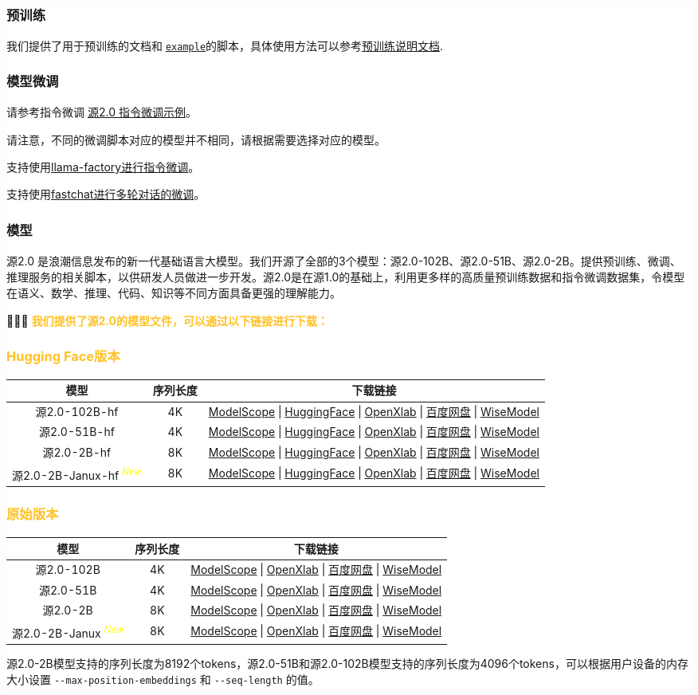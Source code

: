 ### 预训练

我们提供了用于预训练的文档和 [`example`](./examples)的脚本，具体使用方法可以参考[预训练说明文档](./docs/pretrain.md).



### 模型微调

请参考指令微调 [源2.0 指令微调示例](./docs/instruct_tuning.md)。

请注意，不同的微调脚本对应的模型并不相同，请根据需要选择对应的模型。

支持使用[llama-factory进行指令微调](./docs/Yuan2_llama-factory.md)。

支持使用[fastchat进行多轮对话的微调](./docs/Yuan2_fastchat.md)。

### 模型

源2.0 是浪潮信息发布的新一代基础语言大模型。我们开源了全部的3个模型：源2.0-102B、源2.0-51B、源2.0-2B。提供预训练、微调、推理服务的相关脚本，以供研发人员做进一步开发。源2.0是在源1.0的基础上，利用更多样的高质量预训练数据和指令微调数据集，令模型在语义、数学、推理、代码、知识等不同方面具备更强的理解能力。


🥇🥇🥇 **<font color=#FFC125 >我们提供了源2.0的模型文件，可以通过以下链接进行下载：</font>**


### <font color=#FFC125 >Hugging Face版本 </font> 



|    模型     | 序列长度  |                                                                                                                                                                                       下载链接                                                                                                                                                                                        |
| :----------: | :------: |:---------------------------------------------------------------------------------------------------------------------------------------------------------------------------------------------------------------------------------------------------------------------------------------------------------------------------------------------------------------------------------:|
| 源2.0-102B-hf |    4K    | [ModelScope](https://modelscope.cn/models/YuanLLM/Yuan2.0-102B-hf/summary) \| [HuggingFace](https://huggingface.co/IEITYuan/Yuan2-102B-hf) \| [OpenXlab](https://openxlab.org.cn/models/detail/YuanLLM/Yuan2-102B-hf)  \|  [百度网盘](https://pan.baidu.com/s/1O4GkPSTPu5nwHk4v9byt7A?pwd=pq74#list/path=%2F) \| [WiseModel](https://www.wisemodel.cn/models/IEIT-Yuan/Yuan2-102B-hf) |
| 源2.0-51B-hf  |    4K    | [ModelScope](https://modelscope.cn/models/YuanLLM/Yuan2.0-51B-hf/summary)  \| [HuggingFace](https://huggingface.co/IEITYuan/Yuan2.0-51B-hf)  \| [OpenXlab](https://openxlab.org.cn/models/detail/YuanLLM/Yuan2-51B-hf)   \| [百度网盘](https://pan.baidu.com/s/1-qw30ZuyrMfraFtkLgDg0A?pwd=v2nd#list/path=%2F) \| [WiseModel](https://www.wisemodel.cn/models/IEIT-Yuan/Yuan2-51B-hf) |
|  源2.0-2B-hf  |    8K    |  [ModelScope](https://modelscope.cn/models/YuanLLM/Yuan2.0-2B-hf/summary)   \| [HuggingFace](https://huggingface.co/IEITYuan/Yuan2-2B-hf)   \| [OpenXlab](https://openxlab.org.cn/models/detail/YuanLLM/Yuan2-2B-hf)    \| [百度网盘](https://pan.baidu.com/s/1nt-03OAnjtZwhiVywj3xGw?pwd=nqef#list/path=%2F) \| [WiseModel](https://www.wisemodel.cn/models/IEIT-Yuan/Yuan2-2B-hf)   |
|  源2.0-2B-Janux-hf <sup><font color="#FFFF00">*New*</font><br /></sup> |    8K    |  [ModelScope](https://modelscope.cn/models/YuanLLM/Yuan2-2B-Janus-hf/files)   \| [HuggingFace](https://huggingface.co/IEITYuan/Yuan2-2B-Janus-hf) \| [OpenXlab](https://openxlab.org.cn/models/detail/YuanLLM/Yuan2-2B-Janus-hf)  \| [百度网盘](https://pan.baidu.com/s/1f7l-rSVlYAij33htR51TEg?pwd=hkep ) \| [WiseModel](https://www.wisemodel.cn/models/IEIT-Yuan/Yuan2-2B-Janus-hf)                                 |





### <font color=#FFC125 >原始版本 </font> 


|    模型     | 序列长度  |                                                                                                                                                                           下载链接                                                                                                                                                                           |
| :----------: | :------: |:--------------------------------------------------------------------------------------------------------------------------------------------------------------------------------------------------------------------------------------------------------------------------------------------------------------------------------------------------------:|
| 源2.0-102B |    4K    |                             [ModelScope](https://www.modelscope.cn/models/YuanLLM/Yuan2.0-102B/summary)  \| [OpenXlab](https://openxlab.org.cn/models/detail/YuanLLM/Yuan2.0-102B)  \|  [百度网盘](https://pan.baidu.com/s/1Tb9W6hEWS4bMkaE3p5s1fw?pwd=xrfo) \| [WiseModel](https://wisemodel.cn/models/IEIT-Yuan/Yuan2.0-102B)                              |
| 源2.0-51B  |    4K    |                               [ModelScope](https://www.modelscope.cn/models/YuanLLM/Yuan2.0-51B/summary)  \| [OpenXlab](https://openxlab.org.cn/models/detail/YuanLLM/Yuan2.0-51B)   \| [百度网盘](https://pan.baidu.com/s/1bOypWMepdh9GFK_hHXVQbQ?pwd=1uw3) \| [WiseModel](https://wisemodel.cn/models/IEIT-Yuan/Yuan2.0-51B)                               |
|  源2.0-2B  |    8K    |                               [ModelScope](https://www.modelscope.cn/models/YuanLLM/Yuan2.0-2B/summary)   \| [OpenXlab](https://openxlab.org.cn/models/detail/YuanLLM/Yuan2.0-2B)    \| [百度网盘](https://pan.baidu.com/s/1Xj8Mi2tPwuuVu7Cb0tCbtw?pwd=qxpa) \| [WiseModel](https://wisemodel.cn/models/IEIT-Yuan/Yuan2.0-2B)                                |
|  源2.0-2B-Janux <sup><font color="#FFFF00">*New*</font><br /></sup> |    8K    |                             [ModelScope](https://modelscope.cn/models/YuanLLM/Yuan2-2B-Janus/files)   \| [OpenXlab](https://openxlab.org.cn/models/detail/YuanLLM/Yuan2-2B-hf)  \| [百度网盘](https://pan.baidu.com/s/1hCHI9LwxborXWABaShwl4w?pwd=sdyq) \| [WiseModel](https://www.wisemodel.cn/models/IEIT-Yuan/Yuan2-2B-Janus)                             |



源2.0-2B模型支持的序列长度为8192个tokens，源2.0-51B和源2.0-102B模型支持的序列长度为4096个tokens，可以根据用户设备的内存大小设置 `--max-position-embeddings` 和 `--seq-length` 的值。
